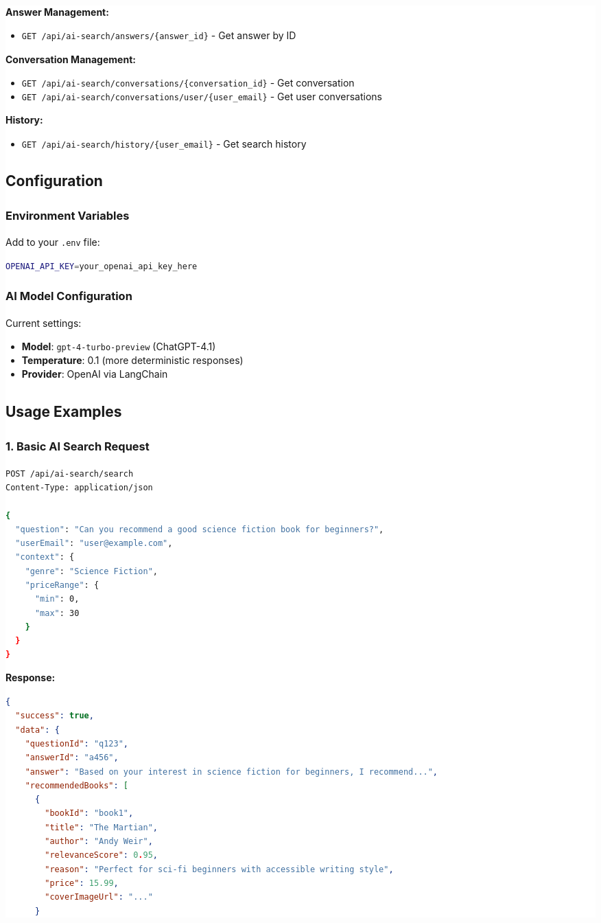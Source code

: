 **Answer Management:**
- `GET /api/ai-search/answers/{answer_id}` - Get answer by ID

**Conversation Management:**
- `GET /api/ai-search/conversations/{conversation_id}` - Get conversation
- `GET /api/ai-search/conversations/user/{user_email}` - Get user conversations

**History:**
- `GET /api/ai-search/history/{user_email}` - Get search history

## Configuration

### Environment Variables

Add to your `.env` file:

```bash
OPENAI_API_KEY=your_openai_api_key_here
```

### AI Model Configuration

Current settings:
- **Model**: `gpt-4-turbo-preview` (ChatGPT-4.1)
- **Temperature**: 0.1 (more deterministic responses)
- **Provider**: OpenAI via LangChain

## Usage Examples

### 1. Basic AI Search Request

```bash
POST /api/ai-search/search
Content-Type: application/json

{
  "question": "Can you recommend a good science fiction book for beginners?",
  "userEmail": "user@example.com",
  "context": {
    "genre": "Science Fiction",
    "priceRange": {
      "min": 0,
      "max": 30
    }
  }
}
```

**Response:**
```json
{
  "success": true,
  "data": {
    "questionId": "q123",
    "answerId": "a456",
    "answer": "Based on your interest in science fiction for beginners, I recommend...",
    "recommendedBooks": [
      {
        "bookId": "book1",
        "title": "The Martian",
        "author": "Andy Weir",
        "relevanceScore": 0.95,
        "reason": "Perfect for sci-fi beginners with accessible writing style",
        "price": 15.99,
        "coverImageUrl": "..."
      }
```